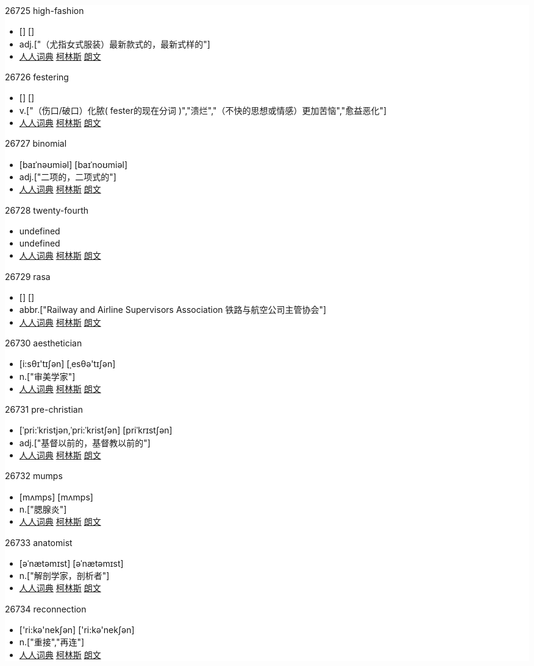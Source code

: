26725 high-fashion 
- []  [] 
- adj.["（尤指女式服装）最新款式的，最新式样的"]   
- [人人词典](https://www.91dict.com/words?w=high-fashion) [柯林斯](https://www.collinsdictionary.com/zh/dictionary/english/high-fashion) [朗文](https://www.ldoceonline.com/dictionary/high-fashion) 

26726 festering 
- []  [] 
- v.["（伤口/破口）化脓( fester的现在分词 )","溃烂","（不快的思想或情感）更加苦恼","愈益恶化"]   
- [人人词典](https://www.91dict.com/words?w=festering) [柯林斯](https://www.collinsdictionary.com/zh/dictionary/english/festering) [朗文](https://www.ldoceonline.com/dictionary/festering) 

26727 binomial 
- [baɪˈnəʊmiəl]  [baɪˈnoʊmiəl] 
- adj.["二项的，二项式的"]   
- [人人词典](https://www.91dict.com/words?w=binomial) [柯林斯](https://www.collinsdictionary.com/zh/dictionary/english/binomial) [朗文](https://www.ldoceonline.com/dictionary/binomial) 

26728 twenty-fourth 
- undefined 
- undefined 
- [人人词典](https://www.91dict.com/words?w=twenty-fourth) [柯林斯](https://www.collinsdictionary.com/zh/dictionary/english/twenty-fourth) [朗文](https://www.ldoceonline.com/dictionary/twenty-fourth) 

26729 rasa 
- []  [] 
- abbr.["Railway and Airline Supervisors Association 铁路与航空公司主管协会"]   
- [人人词典](https://www.91dict.com/words?w=rasa) [柯林斯](https://www.collinsdictionary.com/zh/dictionary/english/rasa) [朗文](https://www.ldoceonline.com/dictionary/rasa) 

26730 aesthetician 
- [i:sθɪ'tɪʃən]  [ˌesθə'tɪʃən] 
- n.["审美学家"]   
- [人人词典](https://www.91dict.com/words?w=aesthetician) [柯林斯](https://www.collinsdictionary.com/zh/dictionary/english/aesthetician) [朗文](https://www.ldoceonline.com/dictionary/aesthetician) 

26731 pre-christian 
- [ˈpri:ˈkristjən,ˈpri:ˈkristʃən]  [priˈkrɪstʃən] 
- adj.["基督以前的，基督教以前的"]   
- [人人词典](https://www.91dict.com/words?w=pre-christian) [柯林斯](https://www.collinsdictionary.com/zh/dictionary/english/pre-christian) [朗文](https://www.ldoceonline.com/dictionary/pre-christian) 

26732 mumps 
- [mʌmps]  [mʌmps] 
- n.["腮腺炎"]   
- [人人词典](https://www.91dict.com/words?w=mumps) [柯林斯](https://www.collinsdictionary.com/zh/dictionary/english/mumps) [朗文](https://www.ldoceonline.com/dictionary/mumps) 

26733 anatomist 
- [əˈnætəmɪst]  [əˈnætəmɪst] 
- n.["解剖学家，剖析者"]   
- [人人词典](https://www.91dict.com/words?w=anatomist) [柯林斯](https://www.collinsdictionary.com/zh/dictionary/english/anatomist) [朗文](https://www.ldoceonline.com/dictionary/anatomist) 

26734 reconnection 
- ['ri:kə'nekʃən]  ['ri:kə'nekʃən] 
- n.["重接","再连"]   
- [人人词典](https://www.91dict.com/words?w=reconnection) [柯林斯](https://www.collinsdictionary.com/zh/dictionary/english/reconnection) [朗文](https://www.ldoceonline.com/dictionary/reconnection) 
